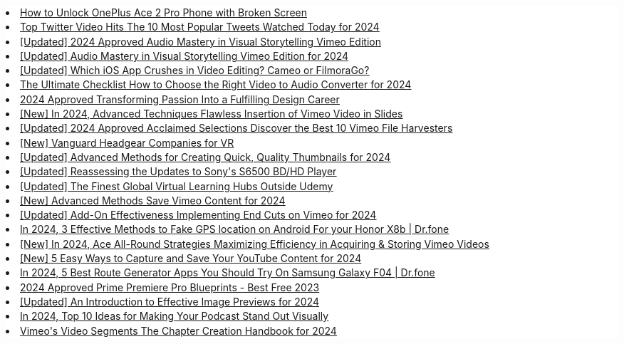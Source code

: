 <li><a href="https://easy-unlock-android.techidaily.com/how-to-unlock-oneplus-ace-2-pro-phone-with-broken-screen-by-drfone-android/"><u>How to Unlock OnePlus Ace 2 Pro Phone with Broken Screen</u></a></li>
<li><a href="https://twitter-videos.techidaily.com/top-twitter-video-hits-the-10-most-popular-tweets-watched-today-for-2024/"><u>Top Twitter Video Hits  The 10 Most Popular Tweets Watched Today for 2024</u></a></li>
<li><a href="https://vimeo-videos.techidaily.com/updated-2024-approved-audio-mastery-in-visual-storytelling-vimeo-edition/"><u>[Updated] 2024 Approved  Audio Mastery in Visual Storytelling  Vimeo Edition</u></a></li>
<li><a href="https://vimeo-videos.techidaily.com/updated-audio-mastery-in-visual-storytelling-vimeo-edition-for-2024/"><u>[Updated] Audio Mastery in Visual Storytelling  Vimeo Edition for 2024</u></a></li>
<li><a href="https://vimeo-videos.techidaily.com/updated-which-ios-app-crushes-in-video-editing-cameo-or-filmorago/"><u>[Updated] Which iOS App Crushes in Video Editing? Cameo or FilmoraGo?</u></a></li>
<li><a href="https://smart-video-editing.techidaily.com/the-ultimate-checklist-how-to-choose-the-right-video-to-audio-converter-for-2024/"><u>The Ultimate Checklist How to Choose the Right Video to Audio Converter for 2024</u></a></li>
<li><a href="https://some-skills.techidaily.com/2024-approved-transforming-passion-into-a-fulfilling-design-career/"><u>2024 Approved  Transforming Passion Into a Fulfilling Design Career</u></a></li>
<li><a href="https://vimeo-videos.techidaily.com/new-in-2024-advanced-techniques-flawless-insertion-of-vimeo-video-in-slides/"><u>[New] In 2024, Advanced Techniques  Flawless Insertion of Vimeo Video in Slides</u></a></li>
<li><a href="https://vimeo-videos.techidaily.com/updated-2024-approved-acclaimed-selections-discover-the-best-10-vimeo-file-harvesters/"><u>[Updated] 2024 Approved  Acclaimed Selections  Discover the Best 10 Vimeo File Harvesters</u></a></li>
<li><a href="https://some-approaches.techidaily.com/new-vanguard-headgear-companies-for-vr/"><u>[New] Vanguard Headgear Companies for VR</u></a></li>
<li><a href="https://vimeo-videos.techidaily.com/updated-advanced-methods-for-creating-quick-quality-thumbnails-for-2024/"><u>[Updated] Advanced Methods for Creating Quick, Quality Thumbnails for 2024</u></a></li>
<li><a href="https://extra-approaches.techidaily.com/updated-reassessing-the-updates-to-sonys-s6500-bdhd-player/"><u>[Updated] Reassessing the Updates to Sony's S6500 BD/HD Player</u></a></li>
<li><a href="https://remote-screen-capture.techidaily.com/updated-the-finest-global-virtual-learning-hubs-outside-udemy/"><u>[Updated] The Finest Global Virtual Learning Hubs Outside Udemy</u></a></li>
<li><a href="https://vimeo-videos.techidaily.com/new-advanced-methods-save-vimeo-content-for-2024/"><u>[New] Advanced Methods  Save Vimeo Content for 2024</u></a></li>
<li><a href="https://vimeo-videos.techidaily.com/updated-add-on-effectiveness-implementing-end-cuts-on-vimeo-for-2024/"><u>[Updated] Add-On Effectiveness  Implementing End Cuts on Vimeo for 2024</u></a></li>
<li><a href="https://android-location.techidaily.com/in-2024-3-effective-methods-to-fake-gps-location-on-android-for-your-honor-x8b-drfone-by-drfone-virtual/"><u>In 2024, 3 Effective Methods to Fake GPS location on Android For your Honor X8b | Dr.fone</u></a></li>
<li><a href="https://vimeo-videos.techidaily.com/new-in-2024-ace-all-round-strategies-maximizing-efficiency-in-acquiring-and-storing-vimeo-videos/"><u>[New] In 2024, Ace All-Round Strategies  Maximizing Efficiency in Acquiring & Storing Vimeo Videos</u></a></li>
<li><a href="https://desktop-recording.techidaily.com/new-5-easy-ways-to-capture-and-save-your-youtube-content-for-2024/"><u>[New] 5 Easy Ways to Capture and Save Your YouTube Content for 2024</u></a></li>
<li><a href="https://fake-location.techidaily.com/in-2024-5-best-route-generator-apps-you-should-try-on-samsung-galaxy-f04-drfone-by-drfone-virtual-android/"><u>In 2024, 5 Best Route Generator Apps You Should Try On Samsung Galaxy F04 | Dr.fone</u></a></li>
<li><a href="https://article-posts.techidaily.com/2024-approved-prime-premiere-pro-blueprints-best-free-2023/"><u>2024 Approved  Prime Premiere Pro Blueprints - Best Free 2023</u></a></li>
<li><a href="https://vimeo-videos.techidaily.com/updated-an-introduction-to-effective-image-previews-for-2024/"><u>[Updated] An Introduction to Effective Image Previews for 2024</u></a></li>
<li><a href="https://some-approaches.techidaily.com/in-2024-top-10-ideas-for-making-your-podcast-stand-out-visually/"><u>In 2024, Top 10 Ideas for Making Your Podcast Stand Out Visually</u></a></li>
<li><a href="https://vimeo-videos.techidaily.com/vimeos-video-segments-the-chapter-creation-handbook-for-2024/"><u>Vimeo's Video Segments  The Chapter Creation Handbook for 2024</u></a></li>